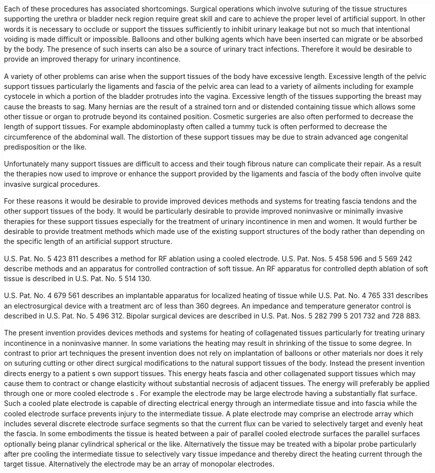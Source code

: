 Each of these procedures has associated shortcomings. Surgical operations which involve suturing of the tissue structures supporting the urethra or bladder neck region require great skill and care to achieve the proper level of artificial support. In other words it is necessary to occlude or support the tissues sufficiently to inhibit urinary leakage but not so much that intentional voiding is made difficult or impossible. Balloons and other bulking agents which have been inserted can migrate or be absorbed by the body. The presence of such inserts can also be a source of urinary tract infections. Therefore it would be desirable to provide an improved therapy for urinary incontinence.

A variety of other problems can arise when the support tissues of the body have excessive length. Excessive length of the pelvic support tissues particularly the ligaments and fascia of the pelvic area can lead to a variety of ailments including for example cystocele in which a portion of the bladder protrudes into the vagina. Excessive length of the tissues supporting the breast may cause the breasts to sag. Many hernias are the result of a strained torn and or distended containing tissue which allows some other tissue or organ to protrude beyond its contained position. Cosmetic surgeries are also often performed to decrease the length of support tissues. For example abdominoplasty often called a tummy tuck is often performed to decrease the circumference of the abdominal wall. The distortion of these support tissues may be due to strain advanced age congenital predisposition or the like.

Unfortunately many support tissues are difficult to access and their tough fibrous nature can complicate their repair. As a result the therapies now used to improve or enhance the support provided by the ligaments and fascia of the body often involve quite invasive surgical procedures.

For these reasons it would be desirable to provide improved devices methods and systems for treating fascia tendons and the other support tissues of the body. It would be particularly desirable to provide improved noninvasive or minimally invasive therapies for these support tissues especially for the treatment of urinary incontinence in men and women. It would further be desirable to provide treatment methods which made use of the existing support structures of the body rather than depending on the specific length of an artificial support structure.

U.S. Pat. No. 5 423 811 describes a method for RF ablation using a cooled electrode. U.S. Pat. Nos. 5 458 596 and 5 569 242 describe methods and an apparatus for controlled contraction of soft tissue. An RF apparatus for controlled depth ablation of soft tissue is described in U.S. Pat. No. 5 514 130.

U.S. Pat. No. 4 679 561 describes an implantable apparatus for localized heating of tissue while U.S. Pat. No. 4 765 331 describes an electrosurgical device with a treatment arc of less than 360 degrees. An impedance and temperature generator control is described in U.S. Pat. No. 5 496 312. Bipolar surgical devices are described in U.S. Pat. Nos. 5 282 799 5 201 732 and 728 883.

The present invention provides devices methods and systems for heating of collagenated tissues particularly for treating urinary incontinence in a noninvasive manner. In some variations the heating may result in shrinking of the tissue to some degree. In contrast to prior art techniques the present invention does not rely on implantation of balloons or other materials nor does it rely on suturing cutting or other direct surgical modifications to the natural support tissues of the body. Instead the present invention directs energy to a patient s own support tissues. This energy heats fascia and other collagenated support tissues which may cause them to contract or change elasticity without substantial necrosis of adjacent tissues. The energy will preferably be applied through one or more cooled electrode s . For example the electrode may be large electrode having a substantially flat surface. Such a cooled plate electrode is capable of directing electrical energy through an intermediate tissue and into fascia while the cooled electrode surface prevents injury to the intermediate tissue. A plate electrode may comprise an electrode array which includes several discrete electrode surface segments so that the current flux can be varied to selectively target and evenly heat the fascia. In some embodiments the tissue is heated between a pair of parallel cooled electrode surfaces the parallel surfaces optionally being planar cylindrical spherical or the like. Alternatively the tissue may be treated with a bipolar probe particularly after pre cooling the intermediate tissue to selectively vary tissue impedance and thereby direct the heating current through the target tissue. Alternatively the electrode may be an array of monopolar electrodes.
